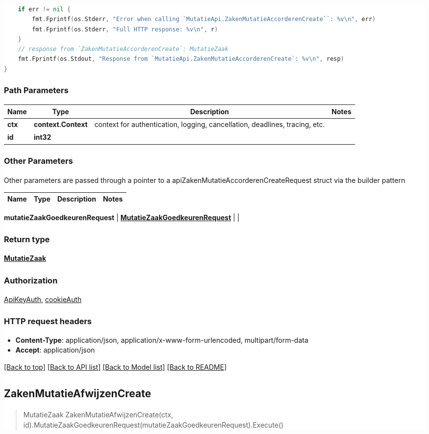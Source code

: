 ```go
    if err != nil {
        fmt.Fprintf(os.Stderr, "Error when calling `MutatieApi.ZakenMutatieAccorderenCreate``: %v\n", err)
        fmt.Fprintf(os.Stderr, "Full HTTP response: %v\n", r)
    }
    // response from `ZakenMutatieAccorderenCreate`: MutatieZaak
    fmt.Fprintf(os.Stdout, "Response from `MutatieApi.ZakenMutatieAccorderenCreate`: %v\n", resp)
}
```

### Path Parameters


Name | Type | Description  | Notes
------------- | ------------- | ------------- | -------------
**ctx** | **context.Context** | context for authentication, logging, cancellation, deadlines, tracing, etc.
**id** | **int32** |  | 

### Other Parameters

Other parameters are passed through a pointer to a apiZakenMutatieAccorderenCreateRequest struct via the builder pattern


Name | Type | Description  | Notes
------------- | ------------- | ------------- | -------------

 **mutatieZaakGoedkeurenRequest** | [**MutatieZaakGoedkeurenRequest**](MutatieZaakGoedkeurenRequest.md) |  | 

### Return type

[**MutatieZaak**](MutatieZaak.md)

### Authorization

[ApiKeyAuth](../README.md#ApiKeyAuth), [cookieAuth](../README.md#cookieAuth)

### HTTP request headers

- **Content-Type**: application/json, application/x-www-form-urlencoded, multipart/form-data
- **Accept**: application/json

[[Back to top]](#) [[Back to API list]](../README.md#documentation-for-api-endpoints)
[[Back to Model list]](../README.md#documentation-for-models)
[[Back to README]](../README.md)


## ZakenMutatieAfwijzenCreate

> MutatieZaak ZakenMutatieAfwijzenCreate(ctx, id).MutatieZaakGoedkeurenRequest(mutatieZaakGoedkeurenRequest).Execute()
